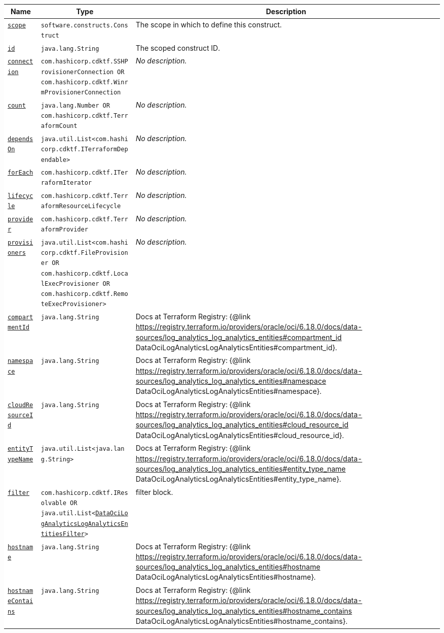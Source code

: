 | **Name** | **Type** | **Description** |
| --- | --- | --- |
| <code><a href="#rhizo-co-terraform-provider-oci.dataOciLogAnalyticsLogAnalyticsEntities.DataOciLogAnalyticsLogAnalyticsEntities.Initializer.parameter.scope">scope</a></code> | <code>software.constructs.Construct</code> | The scope in which to define this construct. |
| <code><a href="#rhizo-co-terraform-provider-oci.dataOciLogAnalyticsLogAnalyticsEntities.DataOciLogAnalyticsLogAnalyticsEntities.Initializer.parameter.id">id</a></code> | <code>java.lang.String</code> | The scoped construct ID. |
| <code><a href="#rhizo-co-terraform-provider-oci.dataOciLogAnalyticsLogAnalyticsEntities.DataOciLogAnalyticsLogAnalyticsEntities.Initializer.parameter.connection">connection</a></code> | <code>com.hashicorp.cdktf.SSHProvisionerConnection OR com.hashicorp.cdktf.WinrmProvisionerConnection</code> | *No description.* |
| <code><a href="#rhizo-co-terraform-provider-oci.dataOciLogAnalyticsLogAnalyticsEntities.DataOciLogAnalyticsLogAnalyticsEntities.Initializer.parameter.count">count</a></code> | <code>java.lang.Number OR com.hashicorp.cdktf.TerraformCount</code> | *No description.* |
| <code><a href="#rhizo-co-terraform-provider-oci.dataOciLogAnalyticsLogAnalyticsEntities.DataOciLogAnalyticsLogAnalyticsEntities.Initializer.parameter.dependsOn">dependsOn</a></code> | <code>java.util.List<com.hashicorp.cdktf.ITerraformDependable></code> | *No description.* |
| <code><a href="#rhizo-co-terraform-provider-oci.dataOciLogAnalyticsLogAnalyticsEntities.DataOciLogAnalyticsLogAnalyticsEntities.Initializer.parameter.forEach">forEach</a></code> | <code>com.hashicorp.cdktf.ITerraformIterator</code> | *No description.* |
| <code><a href="#rhizo-co-terraform-provider-oci.dataOciLogAnalyticsLogAnalyticsEntities.DataOciLogAnalyticsLogAnalyticsEntities.Initializer.parameter.lifecycle">lifecycle</a></code> | <code>com.hashicorp.cdktf.TerraformResourceLifecycle</code> | *No description.* |
| <code><a href="#rhizo-co-terraform-provider-oci.dataOciLogAnalyticsLogAnalyticsEntities.DataOciLogAnalyticsLogAnalyticsEntities.Initializer.parameter.provider">provider</a></code> | <code>com.hashicorp.cdktf.TerraformProvider</code> | *No description.* |
| <code><a href="#rhizo-co-terraform-provider-oci.dataOciLogAnalyticsLogAnalyticsEntities.DataOciLogAnalyticsLogAnalyticsEntities.Initializer.parameter.provisioners">provisioners</a></code> | <code>java.util.List<com.hashicorp.cdktf.FileProvisioner OR com.hashicorp.cdktf.LocalExecProvisioner OR com.hashicorp.cdktf.RemoteExecProvisioner></code> | *No description.* |
| <code><a href="#rhizo-co-terraform-provider-oci.dataOciLogAnalyticsLogAnalyticsEntities.DataOciLogAnalyticsLogAnalyticsEntities.Initializer.parameter.compartmentId">compartmentId</a></code> | <code>java.lang.String</code> | Docs at Terraform Registry: {@link https://registry.terraform.io/providers/oracle/oci/6.18.0/docs/data-sources/log_analytics_log_analytics_entities#compartment_id DataOciLogAnalyticsLogAnalyticsEntities#compartment_id}. |
| <code><a href="#rhizo-co-terraform-provider-oci.dataOciLogAnalyticsLogAnalyticsEntities.DataOciLogAnalyticsLogAnalyticsEntities.Initializer.parameter.namespace">namespace</a></code> | <code>java.lang.String</code> | Docs at Terraform Registry: {@link https://registry.terraform.io/providers/oracle/oci/6.18.0/docs/data-sources/log_analytics_log_analytics_entities#namespace DataOciLogAnalyticsLogAnalyticsEntities#namespace}. |
| <code><a href="#rhizo-co-terraform-provider-oci.dataOciLogAnalyticsLogAnalyticsEntities.DataOciLogAnalyticsLogAnalyticsEntities.Initializer.parameter.cloudResourceId">cloudResourceId</a></code> | <code>java.lang.String</code> | Docs at Terraform Registry: {@link https://registry.terraform.io/providers/oracle/oci/6.18.0/docs/data-sources/log_analytics_log_analytics_entities#cloud_resource_id DataOciLogAnalyticsLogAnalyticsEntities#cloud_resource_id}. |
| <code><a href="#rhizo-co-terraform-provider-oci.dataOciLogAnalyticsLogAnalyticsEntities.DataOciLogAnalyticsLogAnalyticsEntities.Initializer.parameter.entityTypeName">entityTypeName</a></code> | <code>java.util.List<java.lang.String></code> | Docs at Terraform Registry: {@link https://registry.terraform.io/providers/oracle/oci/6.18.0/docs/data-sources/log_analytics_log_analytics_entities#entity_type_name DataOciLogAnalyticsLogAnalyticsEntities#entity_type_name}. |
| <code><a href="#rhizo-co-terraform-provider-oci.dataOciLogAnalyticsLogAnalyticsEntities.DataOciLogAnalyticsLogAnalyticsEntities.Initializer.parameter.filter">filter</a></code> | <code>com.hashicorp.cdktf.IResolvable OR java.util.List<<a href="#rhizo-co-terraform-provider-oci.dataOciLogAnalyticsLogAnalyticsEntities.DataOciLogAnalyticsLogAnalyticsEntitiesFilter">DataOciLogAnalyticsLogAnalyticsEntitiesFilter</a>></code> | filter block. |
| <code><a href="#rhizo-co-terraform-provider-oci.dataOciLogAnalyticsLogAnalyticsEntities.DataOciLogAnalyticsLogAnalyticsEntities.Initializer.parameter.hostname">hostname</a></code> | <code>java.lang.String</code> | Docs at Terraform Registry: {@link https://registry.terraform.io/providers/oracle/oci/6.18.0/docs/data-sources/log_analytics_log_analytics_entities#hostname DataOciLogAnalyticsLogAnalyticsEntities#hostname}. |
| <code><a href="#rhizo-co-terraform-provider-oci.dataOciLogAnalyticsLogAnalyticsEntities.DataOciLogAnalyticsLogAnalyticsEntities.Initializer.parameter.hostnameContains">hostnameContains</a></code> | <code>java.lang.String</code> | Docs at Terraform Registry: {@link https://registry.terraform.io/providers/oracle/oci/6.18.0/docs/data-sources/log_analytics_log_analytics_entities#hostname_contains DataOciLogAnalyticsLogAnalyticsEntities#hostname_contains}. |